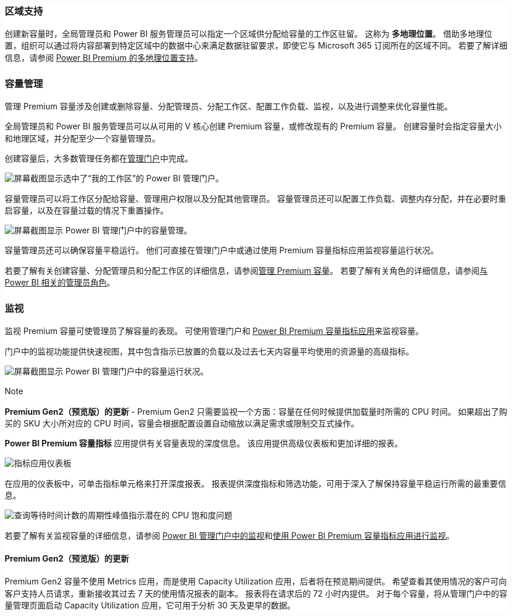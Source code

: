 ### <a name="regional-support"></a>区域支持

创建新容量时，全局管理员和 Power BI 服务管理员可以指定一个区域供分配给容量的工作区驻留。 这称为 **多地理位置**。 借助多地理位置，组织可以通过将内容部署到特定区域中的数据中心来满足数据驻留要求，即使它与 Microsoft 365 订阅所在的区域不同。 若要了解详细信息，请参阅 [Power BI Premium 的多地理位置支持](service-admin-premium-multi-geo.md)。

### <a name="capacity-management"></a>容量管理

管理 Premium 容量涉及创建或删除容量、分配管理员、分配工作区、配置工作负载、监视，以及进行调整来优化容量性能。 

全局管理员和 Power BI 服务管理员可以从可用的 V 核心创建 Premium 容量，或修改现有的 Premium 容量。 创建容量时会指定容量大小和地理区域，并分配至少一个容量管理员。 

创建容量后，大多数管理任务都在[管理门户](service-admin-portal.md)中完成。

![屏幕截图显示选中了“我的工作区”的 Power BI 管理门户。](media/service-premium-what-is/premium-admin-portal.png)

容量管理员可以将工作区分配给容量、管理用户权限以及分配其他管理员。 容量管理员还可以配置工作负载、调整内存分配，并在必要时重启容量，以及在容量过载的情况下重置操作。

![屏幕截图显示 Power BI 管理门户中的容量管理。](media/service-premium-what-is/premium-admin-portal-mgmt.png)

容量管理员还可以确保容量平稳运行。 他们可直接在管理门户中或通过使用 Premium 容量指标应用监视容量运行状况。

若要了解有关创建容量、分配管理员和分配工作区的详细信息，请参阅[管理 Premium 容量](service-premium-capacity-manage.md)。 若要了解有关角色的详细信息，请参阅[与 Power BI 相关的管理员角色](service-admin-administering-power-bi-in-your-organization.md#administrator-roles-related-to-power-bi)。

### <a name="monitoring"></a>监视

监视 Premium 容量可使管理员了解容量的表现。 可使用管理门户和 [Power BI Premium 容量指标应用](https://app.powerbi.com/groups/me/getapps/services/capacitymetrics)来监视容量。

门户中的监视功能提供快速视图，其中包含指示已放置的负载以及过去七天内容量平均使用的资源量的高级指标。 

![屏幕截图显示 Power BI 管理门户中的容量运行状况。](media/service-premium-what-is/premium-admin-portal-health.png)

> [!NOTE]
> **Premium Gen2（预览版）的更新** - Premium Gen2 只需要监视一个方面：容量在任何时候提供加载量时所需的 CPU 时间。 如果超出了购买的 SKU 大小所对应的 CPU 时间，容量会根据配置设置自动缩放以满足需求或限制交互式操作。


**Power BI Premium 容量指标** 应用提供有关容量表现的深度信息。 该应用提供高级仪表板和更加详细的报表。

![指标应用仪表板](media/service-admin-premium-monitor-capacity/app-dashboard.png)

在应用的仪表板中，可单击指标单元格来打开深度报表。 报表提供深度指标和筛选功能，可用于深入了解保持容量平稳运行所需的最重要信息。

![查询等待时间计数的周期性峰值指示潜在的 CPU 饱和度问题](media/service-premium-capacity-scenarios/peak-query-wait-times.png)

若要了解有关监视容量的详细信息，请参阅 [Power BI 管理门户中的监视](service-admin-premium-monitor-portal.md)和[使用 Power BI Premium 容量指标应用进行监视](service-admin-premium-monitor-capacity.md)。

#### <a name="updates-for-premium-gen2-preview"></a>Premium Gen2（预览版）的更新
Premium Gen2 容量不使用 Metrics 应用，而是使用 Capacity Utilization 应用，后者将在预览期间提供。 希望查看其使用情况的客户可向客户支持人员请求，重新接收其过去 7 天的使用情况报表的副本。 报表将在请求后的 72 小时内提供。 对于每个容量，将从管理门户中的容量管理页面启动 Capacity Utilization 应用，它可用于分析 30 天及更早的数据。
